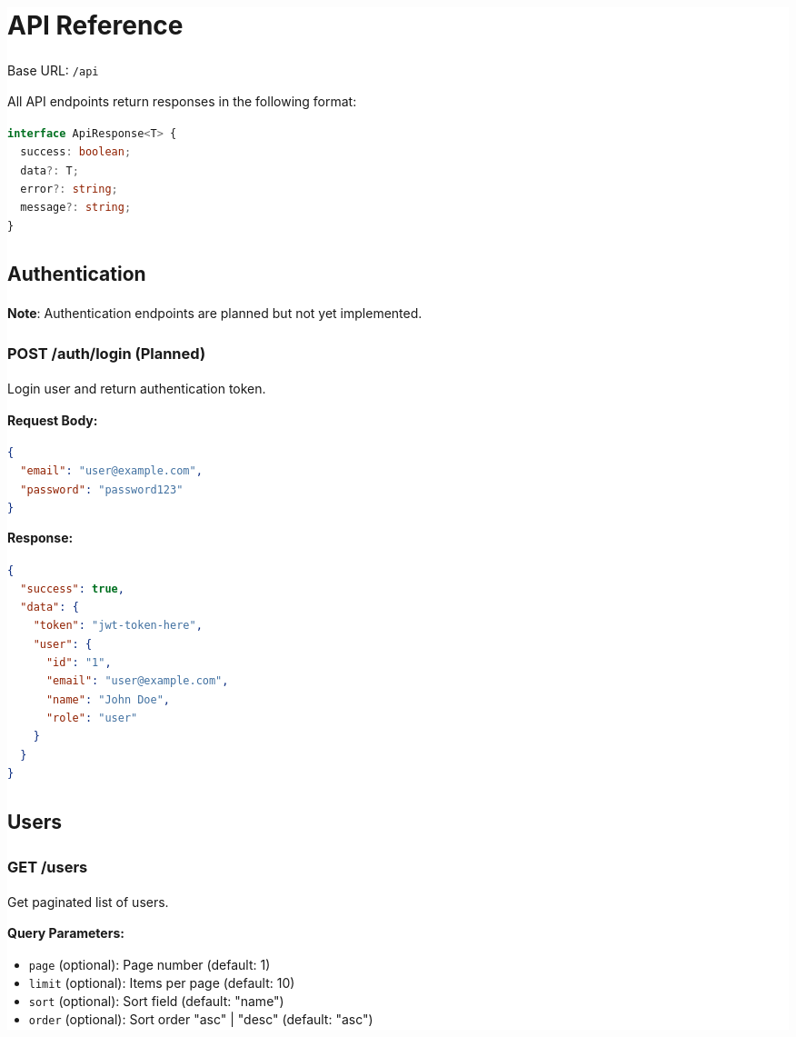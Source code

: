 # API Reference

Base URL: `/api`

All API endpoints return responses in the following format:

```typescript
interface ApiResponse<T> {
  success: boolean;
  data?: T;
  error?: string;
  message?: string;
}
```

## Authentication

**Note**: Authentication endpoints are planned but not yet implemented.

### POST /auth/login (Planned)
Login user and return authentication token.

**Request Body:**
```json
{
  "email": "user@example.com",
  "password": "password123"
}
```

**Response:**
```json
{
  "success": true,
  "data": {
    "token": "jwt-token-here",
    "user": {
      "id": "1",
      "email": "user@example.com",
      "name": "John Doe",
      "role": "user"
    }
  }
}
```

## Users

### GET /users
Get paginated list of users.

**Query Parameters:**
- `page` (optional): Page number (default: 1)
- `limit` (optional): Items per page (default: 10)
- `sort` (optional): Sort field (default: "name")
- `order` (optional): Sort order "asc" | "desc" (default: "asc")
